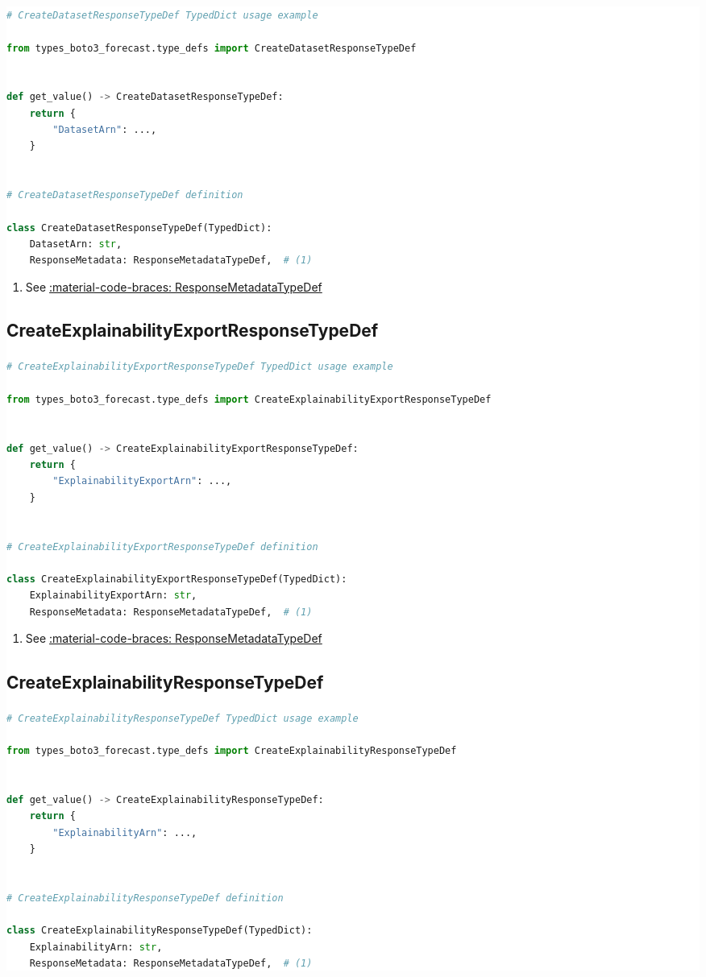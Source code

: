 ```python
# CreateDatasetResponseTypeDef TypedDict usage example

from types_boto3_forecast.type_defs import CreateDatasetResponseTypeDef


def get_value() -> CreateDatasetResponseTypeDef:
    return {
        "DatasetArn": ...,
    }


# CreateDatasetResponseTypeDef definition

class CreateDatasetResponseTypeDef(TypedDict):
    DatasetArn: str,
    ResponseMetadata: ResponseMetadataTypeDef,  # (1)
```

1. See [:material-code-braces: ResponseMetadataTypeDef](./type_defs.md#responsemetadatatypedef)

## CreateExplainabilityExportResponseTypeDef

```python
# CreateExplainabilityExportResponseTypeDef TypedDict usage example

from types_boto3_forecast.type_defs import CreateExplainabilityExportResponseTypeDef


def get_value() -> CreateExplainabilityExportResponseTypeDef:
    return {
        "ExplainabilityExportArn": ...,
    }


# CreateExplainabilityExportResponseTypeDef definition

class CreateExplainabilityExportResponseTypeDef(TypedDict):
    ExplainabilityExportArn: str,
    ResponseMetadata: ResponseMetadataTypeDef,  # (1)
```

1. See [:material-code-braces: ResponseMetadataTypeDef](./type_defs.md#responsemetadatatypedef)

## CreateExplainabilityResponseTypeDef

```python
# CreateExplainabilityResponseTypeDef TypedDict usage example

from types_boto3_forecast.type_defs import CreateExplainabilityResponseTypeDef


def get_value() -> CreateExplainabilityResponseTypeDef:
    return {
        "ExplainabilityArn": ...,
    }


# CreateExplainabilityResponseTypeDef definition

class CreateExplainabilityResponseTypeDef(TypedDict):
    ExplainabilityArn: str,
    ResponseMetadata: ResponseMetadataTypeDef,  # (1)
```
